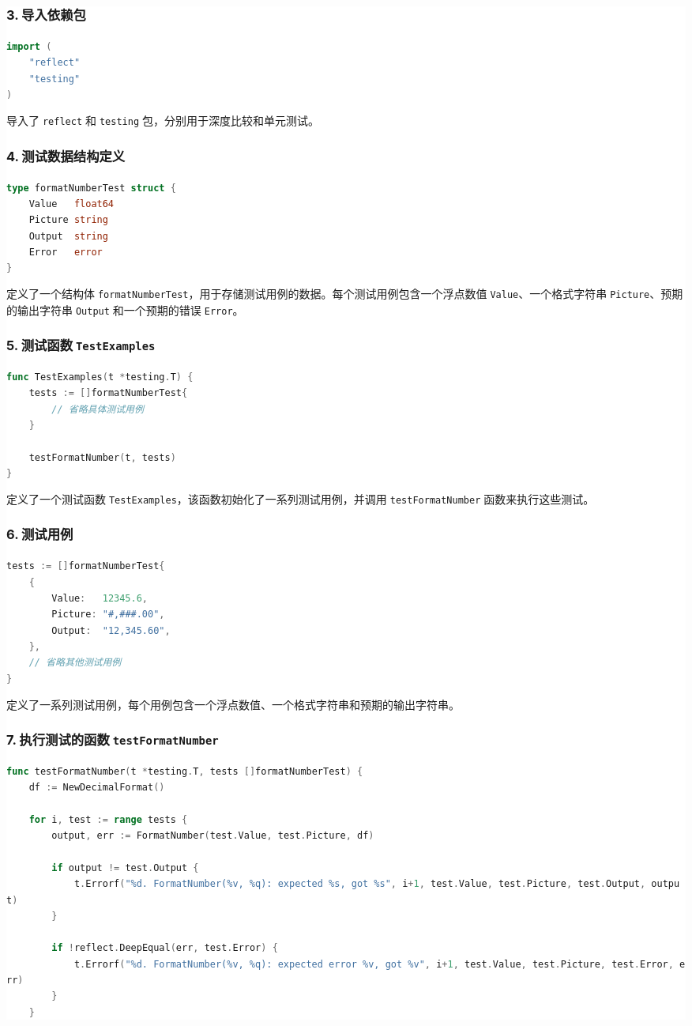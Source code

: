 ### 3. 导入依赖包
```go
import (
	"reflect"
	"testing"
)
```
导入了 `reflect` 和 `testing` 包，分别用于深度比较和单元测试。

### 4. 测试数据结构定义
```go
type formatNumberTest struct {
	Value   float64
	Picture string
	Output  string
	Error   error
}
```
定义了一个结构体 `formatNumberTest`，用于存储测试用例的数据。每个测试用例包含一个浮点数值 `Value`、一个格式字符串 `Picture`、预期的输出字符串 `Output` 和一个预期的错误 `Error`。

### 5. 测试函数 `TestExamples`
```go
func TestExamples(t *testing.T) {
	tests := []formatNumberTest{
		// 省略具体测试用例
	}

	testFormatNumber(t, tests)
}
```
定义了一个测试函数 `TestExamples`，该函数初始化了一系列测试用例，并调用 `testFormatNumber` 函数来执行这些测试。

### 6. 测试用例
```go
tests := []formatNumberTest{
	{
		Value:   12345.6,
		Picture: "#,###.00",
		Output:  "12,345.60",
	},
	// 省略其他测试用例
}
```
定义了一系列测试用例，每个用例包含一个浮点数值、一个格式字符串和预期的输出字符串。

### 7. 执行测试的函数 `testFormatNumber`
```go
func testFormatNumber(t *testing.T, tests []formatNumberTest) {
	df := NewDecimalFormat()

	for i, test := range tests {
		output, err := FormatNumber(test.Value, test.Picture, df)

		if output != test.Output {
			t.Errorf("%d. FormatNumber(%v, %q): expected %s, got %s", i+1, test.Value, test.Picture, test.Output, output)
		}

		if !reflect.DeepEqual(err, test.Error) {
			t.Errorf("%d. FormatNumber(%v, %q): expected error %v, got %v", i+1, test.Value, test.Picture, test.Error, err)
		}
	}
```